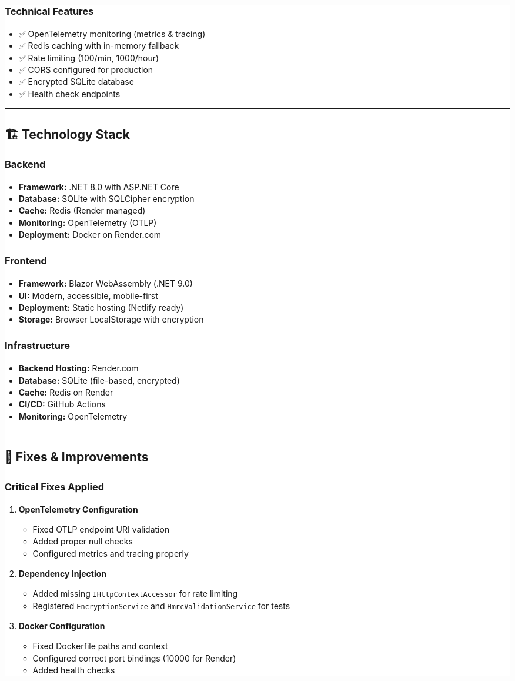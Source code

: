 ### Technical Features
- ✅ OpenTelemetry monitoring (metrics & tracing)
- ✅ Redis caching with in-memory fallback
- ✅ Rate limiting (100/min, 1000/hour)
- ✅ CORS configured for production
- ✅ Encrypted SQLite database
- ✅ Health check endpoints

---

## 🏗️ Technology Stack

### Backend
- **Framework:** .NET 8.0 with ASP.NET Core
- **Database:** SQLite with SQLCipher encryption
- **Cache:** Redis (Render managed)
- **Monitoring:** OpenTelemetry (OTLP)
- **Deployment:** Docker on Render.com

### Frontend
- **Framework:** Blazor WebAssembly (.NET 9.0)
- **UI:** Modern, accessible, mobile-first
- **Deployment:** Static hosting (Netlify ready)
- **Storage:** Browser LocalStorage with encryption

### Infrastructure
- **Backend Hosting:** Render.com
- **Database:** SQLite (file-based, encrypted)
- **Cache:** Redis on Render
- **CI/CD:** GitHub Actions
- **Monitoring:** OpenTelemetry

---

## 🔧 Fixes & Improvements

### Critical Fixes Applied
1. **OpenTelemetry Configuration**
   - Fixed OTLP endpoint URI validation
   - Added proper null checks
   - Configured metrics and tracing properly

2. **Dependency Injection**
   - Added missing `IHttpContextAccessor` for rate limiting
   - Registered `EncryptionService` and `HmrcValidationService` for tests

3. **Docker Configuration**
   - Fixed Dockerfile paths and context
   - Configured correct port bindings (10000 for Render)
   - Added health checks
